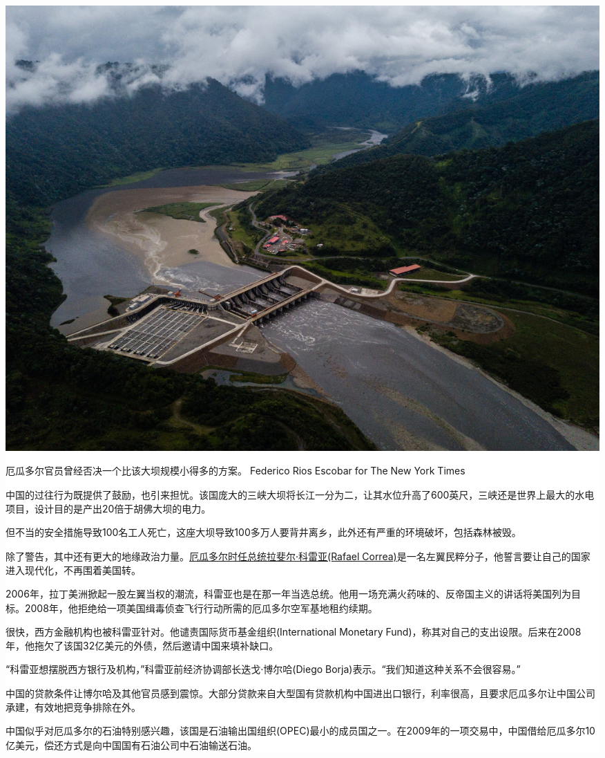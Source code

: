 ![厄瓜多尔官员曾经否决一个比该大坝规模小得多的方案。](图20181231-21大坝.jpg)

厄瓜多尔官员曾经否决一个比该大坝规模小得多的方案。 Federico Rios Escobar for The New York Times

中国的过往行为既提供了鼓励，也引来担忧。该国庞大的三峡大坝将长江一分为二，让其水位升高了600英尺，三峡还是世界上最大的水电项目，设计目的是产出20倍于胡佛大坝的电力。

但不当的安全措施导致100名工人死亡，这座大坝导致100多万人要背井离乡，此外还有严重的环境破坏，包括森林被毁。

除了警告，其中还有更大的地缘政治力量。[厄瓜多尔时任总统拉斐尔·科雷亚(Rafael Correa)](https://www.nytimes.com/2006/11/28/world/americas/28ecuador.html)是一名左翼民粹分子，他誓言要让自己的国家进入现代化，不再围着美国转。

2006年，拉丁美洲掀起一股左翼当权的潮流，科雷亚也是在那一年当选总统。他用一场充满火药味的、反帝国主义的讲话将美国列为目标。2008年，他拒绝给一项美国缉毒侦查飞行行动所需的厄瓜多尔空军基地租约续期。

很快，西方金融机构也被科雷亚针对。他谴责国际货币基金组织(International Monetary Fund)，称其对自己的支出设限。后来在2008年，他拖欠了该国32亿美元的外债，然后邀请中国来填补缺口。

“科雷亚想摆脱西方银行及机构，”科雷亚前经济协调部长迭戈·博尔哈(Diego Borja)表示。“我们知道这种关系不会很容易。”

中国的贷款条件让博尔哈及其他官员感到震惊。大部分贷款来自大型国有贷款机构中国进出口银行，利率很高，且要求厄瓜多尔让中国公司承建，有效地把竞争排除在外。

中国似乎对厄瓜多尔的石油特别感兴趣，该国是石油输出国组织(OPEC)最小的成员国之一。在2009年的一项交易中，中国借给厄瓜多尔10亿美元，偿还方式是向中国国有石油公司中石油输送石油。
